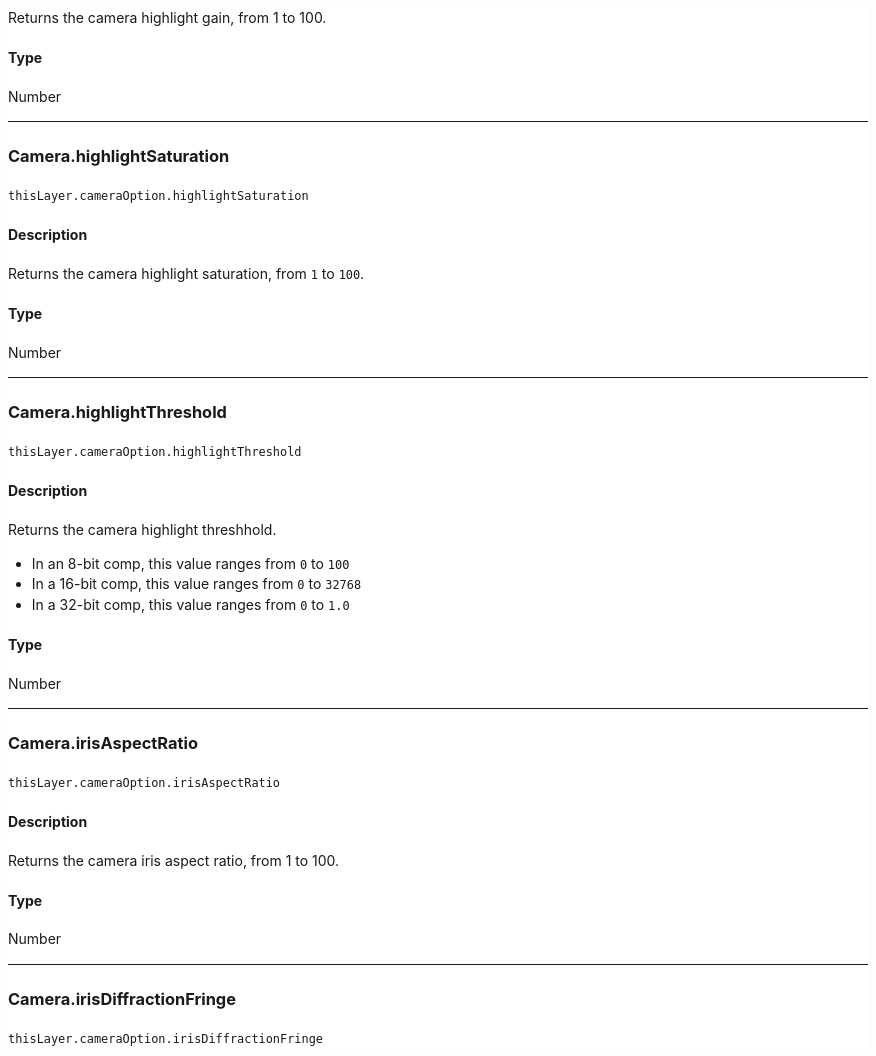 Returns the camera highlight gain, from 1 to 100.

#### Type

Number

---

### Camera.highlightSaturation

`thisLayer.cameraOption.highlightSaturation`

#### Description

Returns the camera highlight saturation, from `1` to `100`.

#### Type

Number

---

### Camera.highlightThreshold

`thisLayer.cameraOption.highlightThreshold`

#### Description

Returns the camera highlight threshhold.

- In an 8-bit comp, this value ranges from `0` to `100`
- In a 16-bit comp, this value ranges from `0` to `32768`
- In a 32-bit comp, this value ranges from `0` to `1.0`

#### Type

Number

---

### Camera.irisAspectRatio

`thisLayer.cameraOption.irisAspectRatio`

#### Description

Returns the camera iris aspect ratio, from 1 to 100.

#### Type

Number

---

### Camera.irisDiffractionFringe

`thisLayer.cameraOption.irisDiffractionFringe`
